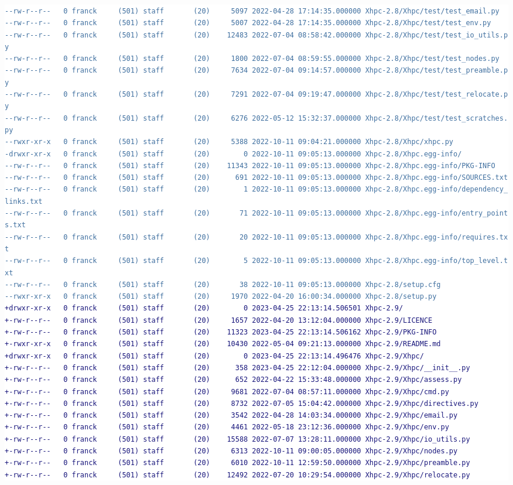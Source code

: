 ```diff
--rw-r--r--   0 franck     (501) staff       (20)     5097 2022-04-28 17:14:35.000000 Xhpc-2.8/Xhpc/test/test_email.py
--rw-r--r--   0 franck     (501) staff       (20)     5007 2022-04-28 17:14:35.000000 Xhpc-2.8/Xhpc/test/test_env.py
--rw-r--r--   0 franck     (501) staff       (20)    12483 2022-07-04 08:58:42.000000 Xhpc-2.8/Xhpc/test/test_io_utils.py
--rw-r--r--   0 franck     (501) staff       (20)     1800 2022-07-04 08:59:55.000000 Xhpc-2.8/Xhpc/test/test_nodes.py
--rw-r--r--   0 franck     (501) staff       (20)     7634 2022-07-04 09:14:57.000000 Xhpc-2.8/Xhpc/test/test_preamble.py
--rw-r--r--   0 franck     (501) staff       (20)     7291 2022-07-04 09:19:47.000000 Xhpc-2.8/Xhpc/test/test_relocate.py
--rw-r--r--   0 franck     (501) staff       (20)     6276 2022-05-12 15:32:37.000000 Xhpc-2.8/Xhpc/test/test_scratches.py
--rwxr-xr-x   0 franck     (501) staff       (20)     5388 2022-10-11 09:04:21.000000 Xhpc-2.8/Xhpc/xhpc.py
-drwxr-xr-x   0 franck     (501) staff       (20)        0 2022-10-11 09:05:13.000000 Xhpc-2.8/Xhpc.egg-info/
--rw-r--r--   0 franck     (501) staff       (20)    11343 2022-10-11 09:05:13.000000 Xhpc-2.8/Xhpc.egg-info/PKG-INFO
--rw-r--r--   0 franck     (501) staff       (20)      691 2022-10-11 09:05:13.000000 Xhpc-2.8/Xhpc.egg-info/SOURCES.txt
--rw-r--r--   0 franck     (501) staff       (20)        1 2022-10-11 09:05:13.000000 Xhpc-2.8/Xhpc.egg-info/dependency_links.txt
--rw-r--r--   0 franck     (501) staff       (20)       71 2022-10-11 09:05:13.000000 Xhpc-2.8/Xhpc.egg-info/entry_points.txt
--rw-r--r--   0 franck     (501) staff       (20)       20 2022-10-11 09:05:13.000000 Xhpc-2.8/Xhpc.egg-info/requires.txt
--rw-r--r--   0 franck     (501) staff       (20)        5 2022-10-11 09:05:13.000000 Xhpc-2.8/Xhpc.egg-info/top_level.txt
--rw-r--r--   0 franck     (501) staff       (20)       38 2022-10-11 09:05:13.000000 Xhpc-2.8/setup.cfg
--rwxr-xr-x   0 franck     (501) staff       (20)     1970 2022-04-20 16:00:34.000000 Xhpc-2.8/setup.py
+drwxr-xr-x   0 franck     (501) staff       (20)        0 2023-04-25 22:13:14.506501 Xhpc-2.9/
+-rw-r--r--   0 franck     (501) staff       (20)     1657 2022-04-20 13:12:04.000000 Xhpc-2.9/LICENCE
+-rw-r--r--   0 franck     (501) staff       (20)    11323 2023-04-25 22:13:14.506162 Xhpc-2.9/PKG-INFO
+-rwxr-xr-x   0 franck     (501) staff       (20)    10430 2022-05-04 09:21:13.000000 Xhpc-2.9/README.md
+drwxr-xr-x   0 franck     (501) staff       (20)        0 2023-04-25 22:13:14.496476 Xhpc-2.9/Xhpc/
+-rw-r--r--   0 franck     (501) staff       (20)      358 2023-04-25 22:12:04.000000 Xhpc-2.9/Xhpc/__init__.py
+-rw-r--r--   0 franck     (501) staff       (20)      652 2022-04-22 15:33:48.000000 Xhpc-2.9/Xhpc/assess.py
+-rw-r--r--   0 franck     (501) staff       (20)     9681 2022-07-04 08:57:11.000000 Xhpc-2.9/Xhpc/cmd.py
+-rw-r--r--   0 franck     (501) staff       (20)     8732 2022-07-05 15:04:42.000000 Xhpc-2.9/Xhpc/directives.py
+-rw-r--r--   0 franck     (501) staff       (20)     3542 2022-04-28 14:03:34.000000 Xhpc-2.9/Xhpc/email.py
+-rw-r--r--   0 franck     (501) staff       (20)     4461 2022-05-18 23:12:36.000000 Xhpc-2.9/Xhpc/env.py
+-rw-r--r--   0 franck     (501) staff       (20)    15588 2022-07-07 13:28:11.000000 Xhpc-2.9/Xhpc/io_utils.py
+-rw-r--r--   0 franck     (501) staff       (20)     6313 2022-10-11 09:00:05.000000 Xhpc-2.9/Xhpc/nodes.py
+-rw-r--r--   0 franck     (501) staff       (20)     6010 2022-10-11 12:59:50.000000 Xhpc-2.9/Xhpc/preamble.py
+-rw-r--r--   0 franck     (501) staff       (20)    12492 2022-07-20 10:29:54.000000 Xhpc-2.9/Xhpc/relocate.py
```